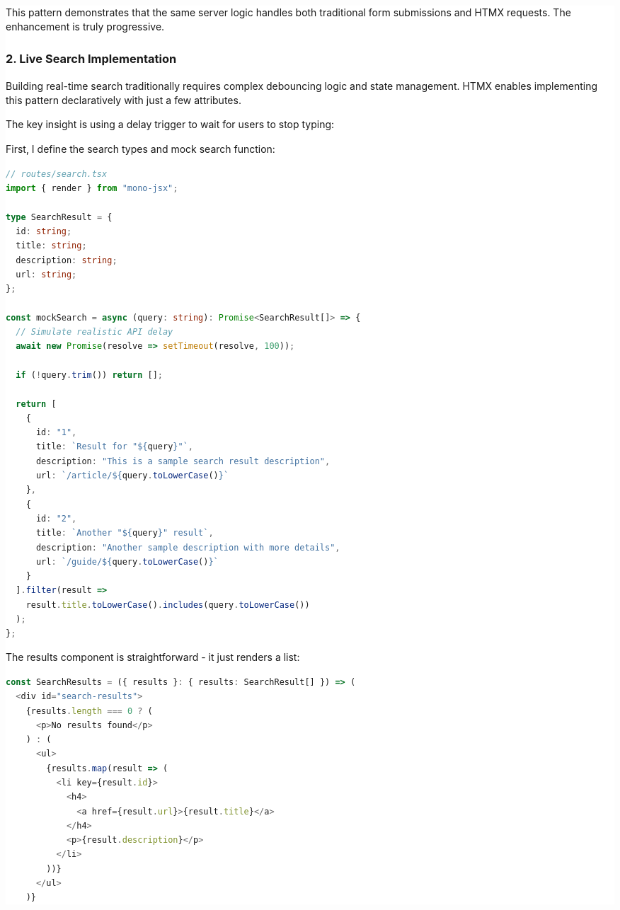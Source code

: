 This pattern demonstrates that the same server logic handles both traditional form submissions and HTMX requests. The enhancement is truly progressive.

### 2. Live Search Implementation

Building real-time search traditionally requires complex debouncing logic and state management. HTMX enables implementing this pattern declaratively with just a few attributes.

The key insight is using a delay trigger to wait for users to stop typing:

First, I define the search types and mock search function:

```typescript
// routes/search.tsx
import { render } from "mono-jsx";

type SearchResult = {
  id: string;
  title: string;
  description: string;
  url: string;
};

const mockSearch = async (query: string): Promise<SearchResult[]> => {
  // Simulate realistic API delay
  await new Promise(resolve => setTimeout(resolve, 100));
  
  if (!query.trim()) return [];
  
  return [
    {
      id: "1",
      title: `Result for "${query}"`,
      description: "This is a sample search result description",
      url: `/article/${query.toLowerCase()}`
    },
    {
      id: "2", 
      title: `Another "${query}" result`,
      description: "Another sample description with more details",
      url: `/guide/${query.toLowerCase()}`
    }
  ].filter(result => 
    result.title.toLowerCase().includes(query.toLowerCase())
  );
};
```

The results component is straightforward - it just renders a list:

```typescript
const SearchResults = ({ results }: { results: SearchResult[] }) => (
  <div id="search-results">
    {results.length === 0 ? (
      <p>No results found</p>
    ) : (
      <ul>
        {results.map(result => (
          <li key={result.id}>
            <h4>
              <a href={result.url}>{result.title}</a>
            </h4>
            <p>{result.description}</p>
          </li>
        ))}
      </ul>
    )}
```